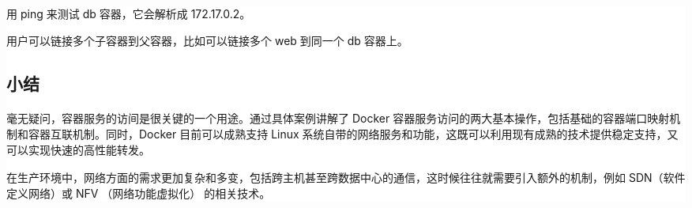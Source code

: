 用 ping 来测试 db 容器，它会解析成 172.17.0.2。

用户可以链接多个子容器到父容器，比如可以链接多个 web 到同一个 db 容器上。

## 小结

毫无疑问，容器服务的访间是很关键的一个用途。通过具体案例讲解了 Docker 容器服务访问的两大基本操作，包括基础的容器端口映射机制和容器互联机制。同时，Docker 目前可以成熟支持 Linux 系统自带的网络服务和功能，这既可以利用现有成熟的技术提供稳定支持，又可以实现快速的高性能转发。

在生产环境中，网络方面的需求更加复杂和多变，包括跨主机甚至跨数据中心的通信，这时候往往就需要引入额外的机制，例如 SDN（软件定义网络）或 NFV （网络功能虚拟化）
的相关技术。

